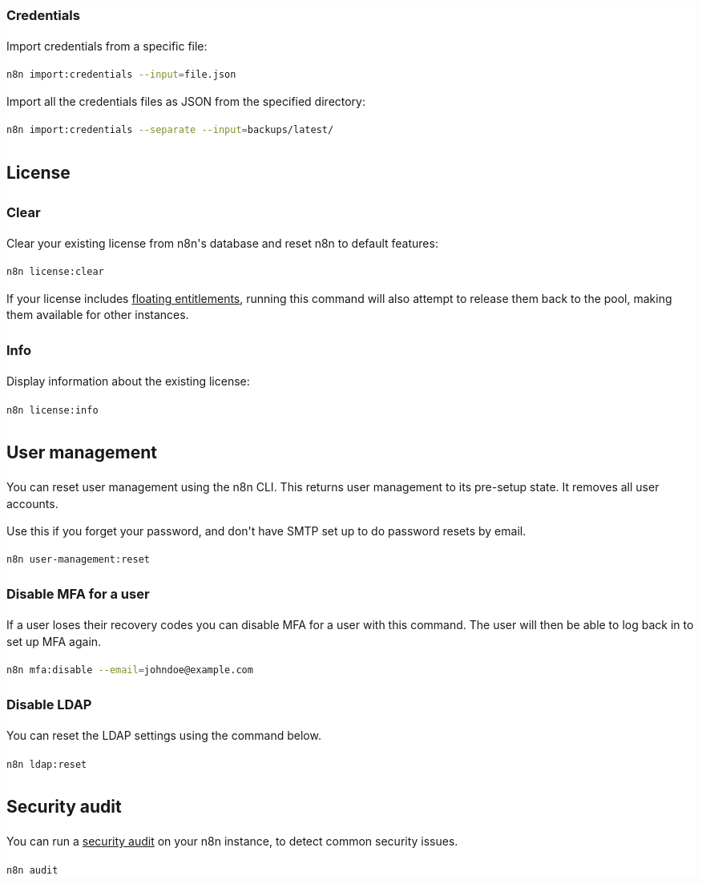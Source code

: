 ### Credentials

Import credentials from a specific file:

```bash
n8n import:credentials --input=file.json
```

Import all the credentials files as JSON from the specified directory:

```bash
n8n import:credentials --separate --input=backups/latest/
```

## License

### Clear

Clear your existing license from n8n's database and reset n8n to default features:

```sh
n8n license:clear
```

If your license includes [floating entitlements](/glossary.md#entitlement-n8n), running this command will also attempt to release them back to the pool, making them available for other instances.

### Info

Display information about the existing license:

```sh
n8n license:info
```

## User management

You can reset user management using the n8n CLI. This returns user management to its pre-setup state. It removes all user accounts.

Use this if you forget your password, and don't have SMTP set up to do password resets by email.

```sh
n8n user-management:reset
```

### Disable MFA for a user

If a user loses their recovery codes you can disable MFA for a user with this command. The user will then be able to log back in to set up MFA again.

```sh
n8n mfa:disable --email=johndoe@example.com
```

### Disable LDAP

You can reset the LDAP settings using the command below.

```sh
n8n ldap:reset
```

## Security audit

You can run a [security audit](/hosting/securing/security-audit.md) on your n8n instance, to detect common security issues.

```sh
n8n audit
```
